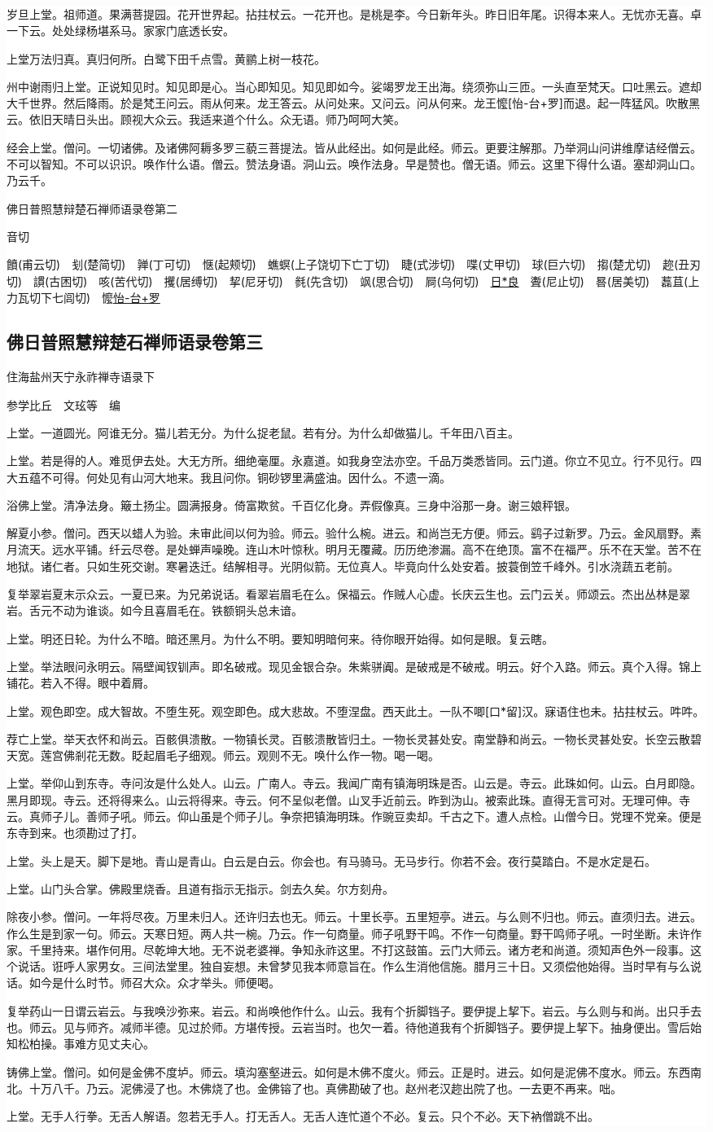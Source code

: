 岁旦上堂。祖师道。果满菩提园。花开世界起。拈拄杖云。一花开也。是桃是李。今日新年头。昨日旧年尾。识得本来人。无忧亦无喜。卓一下云。处处绿杨堪系马。家家门底透长安。  

上堂万法归真。真归何所。白鹭下田千点雪。黄鹂上树一枝花。  

州中谢雨归上堂。正说知见时。知见即是心。当心即知见。知见即如今。娑竭罗龙王出海。绕须弥山三匝。一头直至梵天。口吐黑云。遮却大千世界。然后降雨。於是梵王问云。雨从何来。龙王答云。从问处来。又问云。问从何来。龙王懡[怡-台+罗]而退。起一阵猛风。吹散黑云。依旧天晴日头出。顾视大众云。我适来道个什么。众无语。师乃呵呵大笑。  

经会上堂。僧问。一切诸佛。及诸佛阿耨多罗三藐三菩提法。皆从此经出。如何是此经。师云。更要注解那。乃举洞山问讲维摩诘经僧云。不可以智知。不可以识识。唤作什么语。僧云。赞法身语。洞山云。唤作法身。早是赞也。僧无语。师云。这里下得什么语。塞却洞山口。乃云千。  

佛日普照慧辩楚石禅师语录卷第二  

音切  

饙(甫云切)　刬(楚简切)　亸(丁可切)　惬(起颊切)　蟭螟(上子饶切下亡丁切)　睫(式涉切)　喋(丈甲切)　球(巨六切)　搊(楚尤切)　趂(丑刃切)　謴(古困切)　咳(苦代切)　攫(居缚切)　挈(尼牙切)　毵(先含切)　飒(思合切)　屙(乌何切)　[日*良](力党切)　聻(尼止切)　晷(居美切)　藞苴(上力瓦切下七闾切)　懡[怡-台+罗](上亡果切下来可切)  

## 佛日普照慧辩楚石禅师语录卷第三

住海盐州天宁永祚禅寺语录下  

参学比丘　文玹等　编  

上堂。一道圆光。阿谁无分。猫儿若无分。为什么捉老鼠。若有分。为什么却做猫儿。千年田八百主。  

上堂。若是得的人。难觅伊去处。大无方所。细绝毫厘。永嘉道。如我身空法亦空。千品万类悉皆同。云门道。你立不见立。行不见行。四大五蕴不可得。何处见有山河大地来。我且问你。铜砂锣里满盛油。因什么。不遗一滴。  

浴佛上堂。清净法身。簸土扬尘。圆满报身。倚富欺贫。千百亿化身。弄假像真。三身中浴那一身。谢三娘秤银。  

解夏小参。僧问。西天以蜡人为验。未审此间以何为验。师云。验什么椀。进云。和尚岂无方便。师云。鹞子过新罗。乃云。金风扇野。素月流天。远水平铺。纤云尽卷。是处蝉声噪晚。连山木叶惊秋。明月无覆藏。历历绝渗漏。高不在绝顶。富不在福严。乐不在天堂。苦不在地狱。诸仁者。只如生死交谢。寒暑迭迁。结解相寻。光阴似箭。无位真人。毕竟向什么处安着。披蓑倒笠千峰外。引水浇蔬五老前。  

复举翠岩夏末示众云。一夏已来。为兄弟说话。看翠岩眉毛在么。保福云。作贼人心虚。长庆云生也。云门云关。师颂云。杰出丛林是翠岩。舌元不动为谁谈。如今且喜眉毛在。铁额铜头总未谙。  

上堂。明还日轮。为什么不暗。暗还黑月。为什么不明。要知明暗何来。待你眼开始得。如何是眼。复云瞎。  

上堂。举法眼问永明云。隔壁闻钗钏声。即名破戒。现见金银合杂。朱紫骈阗。是破戒是不破戒。明云。好个入路。师云。真个入得。锦上铺花。若入不得。眼中着屑。  

上堂。观色即空。成大智故。不堕生死。观空即色。成大悲故。不堕涅盘。西天此土。一队不唧[口*留]汉。寐语住也未。拈拄杖云。吽吽。  

荐亡上堂。举天衣怀和尚云。百骸俱溃散。一物镇长灵。百骸溃散皆归土。一物长灵甚处安。南堂静和尚云。一物长灵甚处安。长空云散碧天宽。莲宫佛剎花无数。眨起眉毛子细观。师云。观则不无。唤什么作一物。喝一喝。  

上堂。举仰山到东寺。寺问汝是什么处人。山云。广南人。寺云。我闻广南有镇海明珠是否。山云是。寺云。此珠如何。山云。白月即隐。黑月即现。寺云。还将得来么。山云将得来。寺云。何不呈似老僧。山叉手近前云。昨到沩山。被索此珠。直得无言可对。无理可伸。寺云。真师子儿。善师子吼。师云。仰山虽是个师子儿。争奈把镇海明珠。作豌豆卖却。千古之下。遭人点检。山僧今日。党理不党亲。便是东寺到来。也须勘过了打。  

上堂。头上是天。脚下是地。青山是青山。白云是白云。你会也。有马骑马。无马步行。你若不会。夜行莫踏白。不是水定是石。  

上堂。山门头合掌。佛殿里烧香。且道有指示无指示。剑去久矣。尔方刻舟。  

除夜小参。僧问。一年将尽夜。万里未归人。还许归去也无。师云。十里长亭。五里短亭。进云。与么则不归也。师云。直须归去。进云。作么生是到家一句。师云。天寒日短。两人共一椀。乃云。作一句商量。师子吼野干鸣。不作一句商量。野干鸣师子吼。一时坐断。未许作家。千里持来。堪作何用。尽乾坤大地。无不说老婆禅。争知永祚这里。不打这鼓笛。云门大师云。诸方老和尚道。须知声色外一段事。这个说话。诳呼人家男女。三间法堂里。独自妄想。未曾梦见我本师意旨在。作么生消他信施。腊月三十日。又须偿他始得。当时早有与么说话。如今是什么时节。师召大众。众才举头。师便喝。  

复举药山一日谓云岩云。与我唤沙弥来。岩云。和尚唤他作什么。山云。我有个折脚铛子。要伊提上挈下。岩云。与么则与和尚。出只手去也。师云。见与师齐。减师半德。见过於师。方堪传授。云岩当时。也欠一着。待他道我有个折脚铛子。要伊提上挈下。抽身便出。雪后始知松柏操。事难方见丈夫心。  

铸佛上堂。僧问。如何是金佛不度垆。师云。填沟塞壑进云。如何是木佛不度火。师云。正是时。进云。如何是泥佛不度水。师云。东西南北。十万八千。乃云。泥佛浸了也。木佛烧了也。金佛镕了也。真佛勘破了也。赵州老汉趂出院了也。一去更不再来。咄。  

上堂。无手人行拳。无舌人解语。忽若无手人。打无舌人。无舌人连忙道个不必。复云。只个不必。天下衲僧跳不出。  
